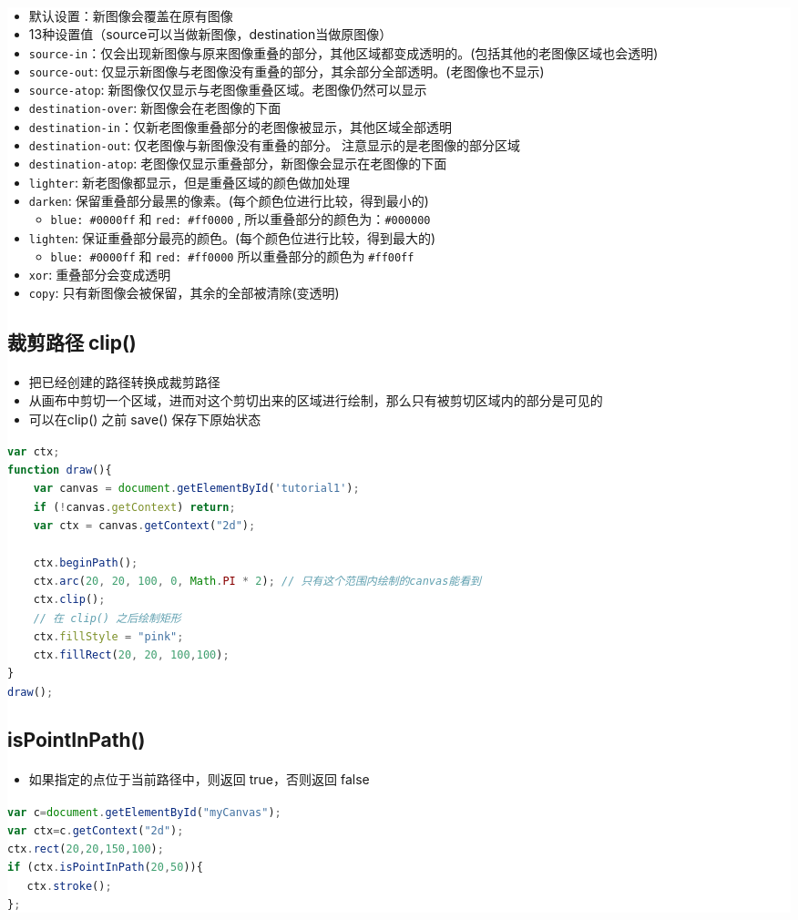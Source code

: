- 默认设置：新图像会覆盖在原有图像
- 13种设置值（source可以当做新图像，destination当做原图像）
- `source-in`：仅会出现新图像与原来图像重叠的部分，其他区域都变成透明的。(包括其他的老图像区域也会透明)
- `source-out`: 仅显示新图像与老图像没有重叠的部分，其余部分全部透明。(老图像也不显示)
- `source-atop`: 新图像仅仅显示与老图像重叠区域。老图像仍然可以显示
- `destination-over`: 新图像会在老图像的下面
- `destination-in`：仅新老图像重叠部分的老图像被显示，其他区域全部透明
- `destination-out`: 仅老图像与新图像没有重叠的部分。 注意显示的是老图像的部分区域
- `destination-atop`: 老图像仅显示重叠部分，新图像会显示在老图像的下面
- `lighter`: 新老图像都显示，但是重叠区域的颜色做加处理
- `darken`: 保留重叠部分最黑的像素。(每个颜色位进行比较，得到最小的)
  - `blue: #0000ff` 和 `red: #ff0000` , 所以重叠部分的颜色为：`#000000`
- `lighten`: 保证重叠部分最亮的颜色。(每个颜色位进行比较，得到最大的)
  - `blue: #0000ff` 和 `red: #ff0000` 所以重叠部分的颜色为 `#ff00ff`
- `xor`: 重叠部分会变成透明
- `copy`: 只有新图像会被保留，其余的全部被清除(变透明)

## 裁剪路径 clip()

- 把已经创建的路径转换成裁剪路径
- 从画布中剪切一个区域，进而对这个剪切出来的区域进行绘制，那么只有被剪切区域内的部分是可见的
- 可以在clip() 之前 save() 保存下原始状态

```js
var ctx;
function draw(){
    var canvas = document.getElementById('tutorial1');
    if (!canvas.getContext) return;
    var ctx = canvas.getContext("2d");

    ctx.beginPath();
    ctx.arc(20, 20, 100, 0, Math.PI * 2); // 只有这个范围内绘制的canvas能看到
    ctx.clip();
    // 在 clip() 之后绘制矩形
    ctx.fillStyle = "pink";
    ctx.fillRect(20, 20, 100,100);
}
draw();
```

## isPointInPath()

- 如果指定的点位于当前路径中，则返回 true，否则返回 false

```js
var c=document.getElementById("myCanvas");
var ctx=c.getContext("2d");
ctx.rect(20,20,150,100);
if (ctx.isPointInPath(20,50)){
   ctx.stroke();
};
```
